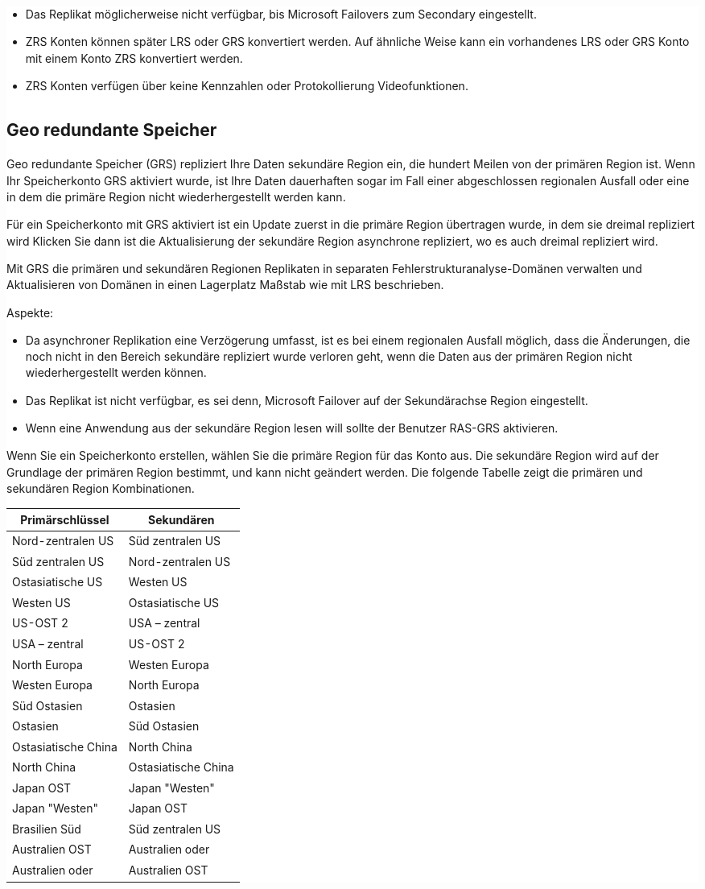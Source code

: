 - Das Replikat möglicherweise nicht verfügbar, bis Microsoft Failovers zum Secondary eingestellt.

- ZRS Konten können später LRS oder GRS konvertiert werden. Auf ähnliche Weise kann ein vorhandenes LRS oder GRS Konto mit einem Konto ZRS konvertiert werden.

- ZRS Konten verfügen über keine Kennzahlen oder Protokollierung Videofunktionen. 

## <a name="geo-redundant-storage"></a>Geo redundante Speicher

Geo redundante Speicher (GRS) repliziert Ihre Daten sekundäre Region ein, die hundert Meilen von der primären Region ist. Wenn Ihr Speicherkonto GRS aktiviert wurde, ist Ihre Daten dauerhaften sogar im Fall einer abgeschlossen regionalen Ausfall oder eine in dem die primäre Region nicht wiederhergestellt werden kann.

Für ein Speicherkonto mit GRS aktiviert ist ein Update zuerst in die primäre Region übertragen wurde, in dem sie dreimal repliziert wird Klicken Sie dann ist die Aktualisierung der sekundäre Region asynchrone repliziert, wo es auch dreimal repliziert wird. 

Mit GRS die primären und sekundären Regionen Replikaten in separaten Fehlerstrukturanalyse-Domänen verwalten und Aktualisieren von Domänen in einen Lagerplatz Maßstab wie mit LRS beschrieben.

Aspekte:

- Da asynchroner Replikation eine Verzögerung umfasst, ist es bei einem regionalen Ausfall möglich, dass die Änderungen, die noch nicht in den Bereich sekundäre repliziert wurde verloren geht, wenn die Daten aus der primären Region nicht wiederhergestellt werden können.

- Das Replikat ist nicht verfügbar, es sei denn, Microsoft Failover auf der Sekundärachse Region eingestellt.

- Wenn eine Anwendung aus der sekundäre Region lesen will sollte der Benutzer RAS-GRS aktivieren. 

Wenn Sie ein Speicherkonto erstellen, wählen Sie die primäre Region für das Konto aus. Die sekundäre Region wird auf der Grundlage der primären Region bestimmt, und kann nicht geändert werden. Die folgende Tabelle zeigt die primären und sekundären Region Kombinationen.

| Primärschlüssel             | Sekundären           |
|---------------------|---------------------|
| Nord-zentralen US    | Süd zentralen US    |
| Süd zentralen US    | Nord-zentralen US    |
| Ostasiatische US             | Westen US             |
| Westen US             | Ostasiatische US             |
| US-OST 2           | USA – zentral          |
| USA – zentral          | US-OST 2           |
| North Europa        | Westen Europa         |
| Westen Europa         | North Europa        |
| Süd Ostasien     | Ostasien           |
| Ostasien           | Süd Ostasien     |
| Ostasiatische China          | North China         |
| North China         | Ostasiatische China          |
| Japan OST          | Japan "Westen"          |
| Japan "Westen"          | Japan OST          |
| Brasilien Süd        | Süd zentralen US    |
| Australien OST      | Australien oder |
| Australien oder | Australien OST      |